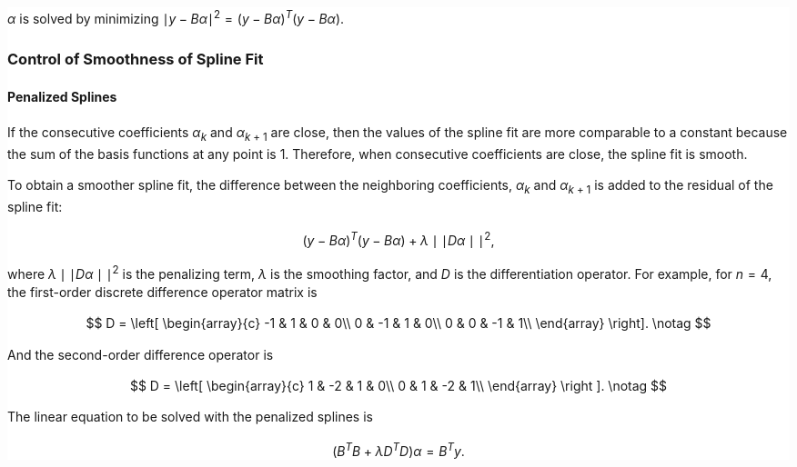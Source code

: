 

$\alpha$ is solved by minimizing $\mid y-B\alpha\mid^2=(y-B\alpha)^T(y-B\alpha)$. 



### Control of Smoothness of Spline Fit

#### Penalized Splines

If the consecutive coefficients $\alpha_k$ and $\alpha_{k+1}$ are close, then the values of the spline fit are more comparable to a constant because the sum of the basis functions at any point is 1. Therefore, when consecutive coefficients are close, the spline fit is smooth.

To obtain a smoother spline fit, the difference between the neighboring coefficients, $\alpha_k$ and $\alpha_{k+1}$ is added to the residual of the spline fit:


$$
(y-B\alpha)^T(y-B\alpha) +\lambda \mid\mid D\alpha\mid\mid^2, \label{eqn_objective}
$$



where  $\lambda \mid\mid D\alpha\mid\mid^2$ is the penalizing term, $\lambda$ is the smoothing factor, and $D$ is the differentiation operator. For example, for $n=4$, the first-order discrete difference operator matrix is


$$
D = \left[
\begin{array}{c}
-1 & 1 & 0  & 0\\
0 & -1 & 1 & 0\\
0 & 0 & -1 & 1\\
\end{array}
\right]. \notag
$$


And the second-order difference operator is 


$$
D = \left[
\begin{array}{c}
1 & -2 & 1  & 0\\
0 & 1 & -2 & 1\\
\end{array}
\right ]. \notag
$$

The linear equation to be solved with the penalized splines is


$$
(B^T B + \lambda D^T D)\alpha = B^Ty. \label{eqn_pspline}
$$


